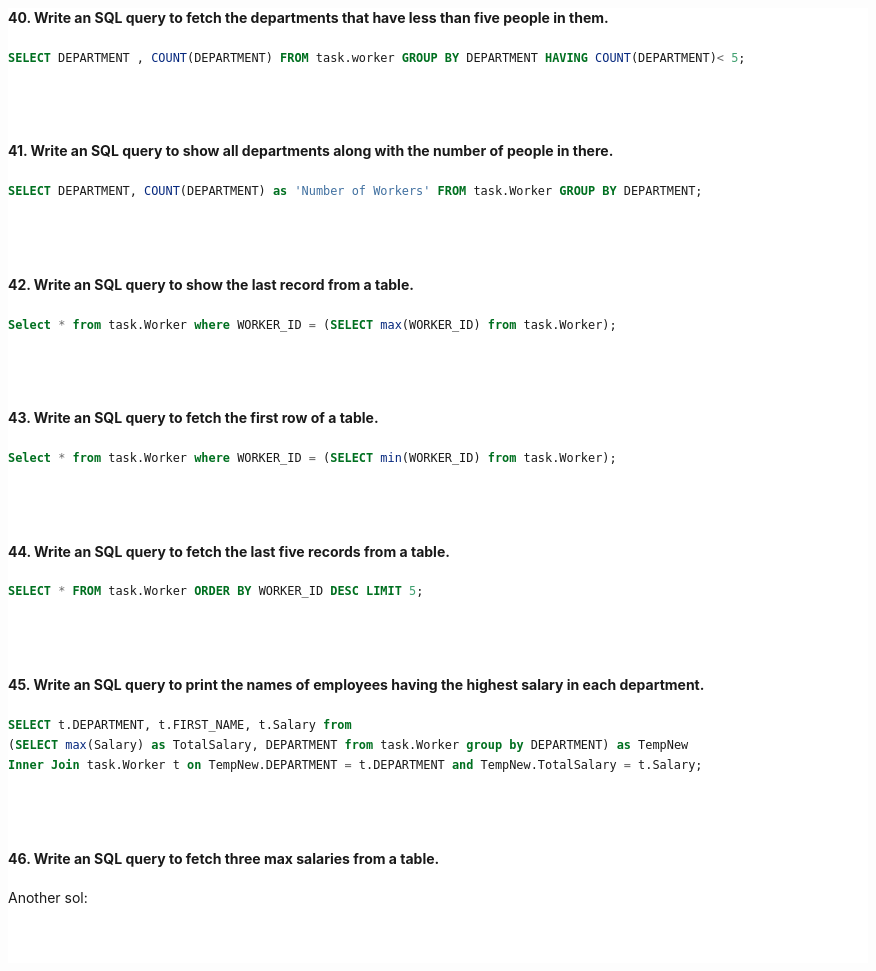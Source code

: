#### 40. Write an SQL query to fetch the departments that have less than five people in them.
``` sql
SELECT DEPARTMENT , COUNT(DEPARTMENT) FROM task.worker GROUP BY DEPARTMENT HAVING COUNT(DEPARTMENT)< 5;
```
<br/><br/>

#### 41. Write an SQL query to show all departments along with the number of people in there.
``` sql
SELECT DEPARTMENT, COUNT(DEPARTMENT) as 'Number of Workers' FROM task.Worker GROUP BY DEPARTMENT;
 ```
 <br/><br/>

 #### 42. Write an SQL query to show the last record from a table.
 ``` sql
Select * from task.Worker where WORKER_ID = (SELECT max(WORKER_ID) from task.Worker);
 ```

 <br/><br/>

 #### 43. Write an SQL query to fetch the first row of a table.
 ``` sql
 Select * from task.Worker where WORKER_ID = (SELECT min(WORKER_ID) from task.Worker);
 ```
 <br/><br/>

 #### 44.  Write an SQL query to fetch the last five records from a table.
 ``` sql 
SELECT * FROM task.Worker ORDER BY WORKER_ID DESC LIMIT 5;
 ```
<br/><br/>

#### 45. Write an SQL query to print the names of employees having the highest salary in each department.
``` sql
SELECT t.DEPARTMENT, t.FIRST_NAME, t.Salary from
(SELECT max(Salary) as TotalSalary, DEPARTMENT from task.Worker group by DEPARTMENT) as TempNew 
Inner Join task.Worker t on TempNew.DEPARTMENT = t.DEPARTMENT and TempNew.TotalSalary = t.Salary;
```

<br/><br/>

#### 46. Write an SQL query to fetch three max salaries from a table.
``` sql

```
Another sol:
``` sql

```
<br/><br/>
